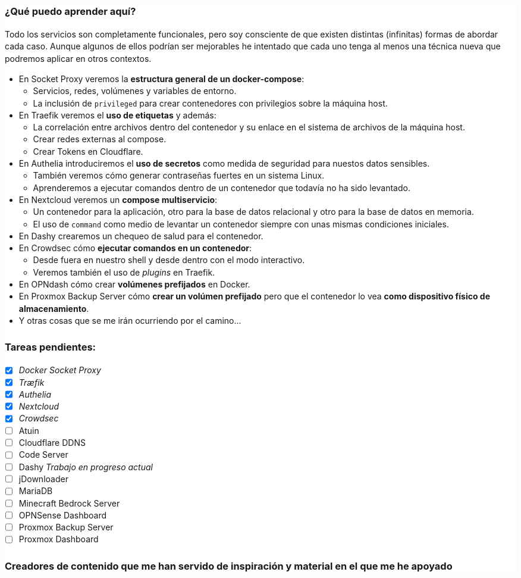 ### ¿Qué puedo aprender aquí?

Todo los servicios son completamente funcionales, pero soy consciente de que existen distintas (infinitas) formas de abordar cada caso. Aunque algunos de ellos podrían ser mejorables he intentado que cada uno tenga al menos una técnica nueva que podremos aplicar en otros contextos.

* En Socket Proxy veremos la **estructura general de un docker-compose**:
  * Servicios, redes, volúmenes y variables de entorno.
  * La inclusión de `privileged` para crear contenedores con privilegios sobre la máquina host.
* En Traefik veremos el **uso de etiquetas** y además:
  * La correlación entre archivos dentro del contenedor y su enlace en el sistema de archivos de la máquina host.
  * Crear redes externas al compose.
  * Crear Tokens en Cloudflare.
* En Authelia introduciremos el **uso de secretos** como medida de seguridad para nuestos datos sensibles.
  * También veremos cómo generar contraseñas fuertes en un sistema Linux.
  * Aprenderemos a ejecutar comandos dentro de un contenedor que todavía no ha sido levantado.
* En Nextcloud veremos un **compose multiservicio**:
  * Un contenedor para la aplicación, otro para la base de datos relacional y otro para la base de datos en memoria.
  * El uso de `command` como medio de levantar un contenedor siempre con unas mismas condiciones iniciales.
* En Dashy crearemos un chequeo de salud para el contenedor.
* En Crowdsec cómo **ejecutar comandos en un contenedor**:
  * Desde fuera en nuestro shell y desde dentro con el modo interactivo.
  * Veremos también el uso de _plugins_ en Traefik.
* En OPNdash cómo crear **volúmenes prefijados** en Docker.
* En Proxmox Backup Server cómo **crear un volúmen prefijado** pero que el contenedor lo vea **como dispositivo físico de almacenamiento**.
* Y otras cosas que se me irán ocurriendo por el camino...

### Tareas pendientes:
- [x] _Docker Socket Proxy_
- [x] _Træfik_
- [x] _Authelia_
- [x] _Nextcloud_
- [x] _Crowdsec_
- [ ] Atuin
- [ ] Cloudflare DDNS
- [ ] Code Server
- [ ] Dashy *Trabajo en progreso actual*
- [ ] jDownloader
- [ ] MariaDB
- [ ] Minecraft Bedrock Server
- [ ] OPNSense Dashboard
- [ ] Proxmox Backup Server
- [ ] Proxmox Dashboard

### Creadores de contenido que me han servido de inspiración y material en el que me he apoyado

